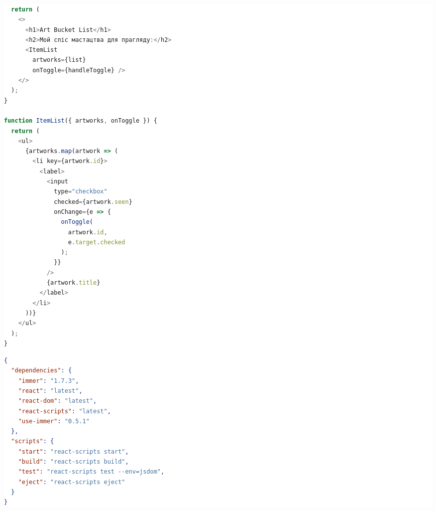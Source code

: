 ```js
  return (
    <>
      <h1>Art Bucket List</h1>
      <h2>Мой спіс мастацтва для прагляду:</h2>
      <ItemList
        artworks={list}
        onToggle={handleToggle} />
    </>
  );
}

function ItemList({ artworks, onToggle }) {
  return (
    <ul>
      {artworks.map(artwork => (
        <li key={artwork.id}>
          <label>
            <input
              type="checkbox"
              checked={artwork.seen}
              onChange={e => {
                onToggle(
                  artwork.id,
                  e.target.checked
                );
              }}
            />
            {artwork.title}
          </label>
        </li>
      ))}
    </ul>
  );
}
```

```json package.json
{
  "dependencies": {
    "immer": "1.7.3",
    "react": "latest",
    "react-dom": "latest",
    "react-scripts": "latest",
    "use-immer": "0.5.1"
  },
  "scripts": {
    "start": "react-scripts start",
    "build": "react-scripts build",
    "test": "react-scripts test --env=jsdom",
    "eject": "react-scripts eject"
  }
}
```
